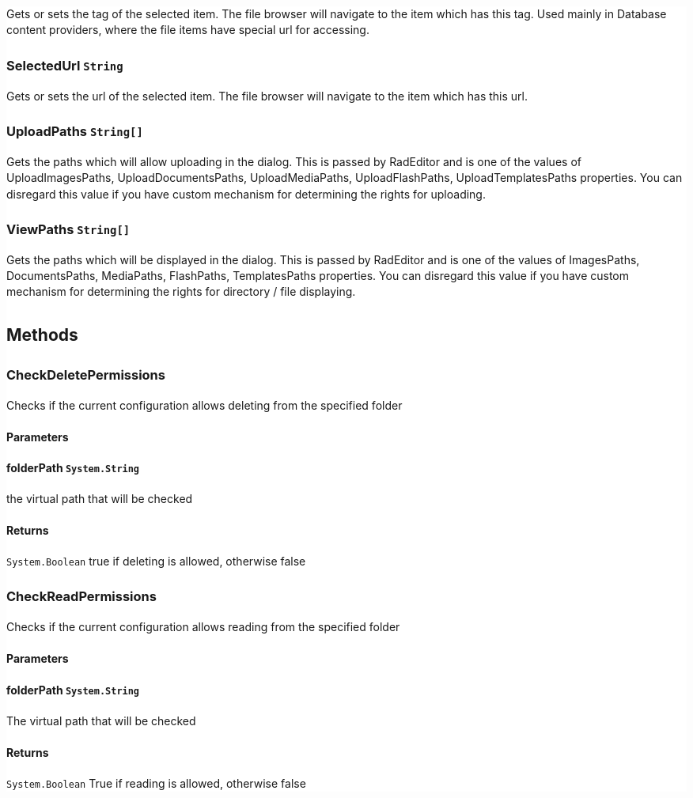 Gets or sets the tag of the selected item. The file browser will navigate to the item
            which has this tag. Used mainly in Database content providers, where the file items have
            special url for accessing.

###  SelectedUrl `String`

Gets or sets the url of the selected item. The file browser will navigate to the item
            which has this url.

###  UploadPaths `String[]`

Gets the paths which will allow uploading in the dialog. This is passed by RadEditor and is
            one of the values of UploadImagesPaths, UploadDocumentsPaths, UploadMediaPaths, UploadFlashPaths,
            UploadTemplatesPaths properties. You can disregard this value if you have custom mechanism for determining the rights
            for uploading.

###  ViewPaths `String[]`

Gets the paths which will be displayed in the dialog. This is passed by RadEditor and is
            one of the values of ImagesPaths, DocumentsPaths, MediaPaths, FlashPaths, TemplatesPaths properties.
            You can disregard this value if you have custom mechanism for determining the rights for
            directory / file displaying.

## Methods

###  CheckDeletePermissions

Checks if the current configuration allows deleting from the specified folder

#### Parameters

#### folderPath `System.String`

the virtual path that will be checked

#### Returns

`System.Boolean` true if deleting is allowed, otherwise false

###  CheckReadPermissions

Checks if the current configuration allows reading from the specified folder

#### Parameters

#### folderPath `System.String`

The virtual path that will be checked

#### Returns

`System.Boolean` True if reading is allowed, otherwise false
